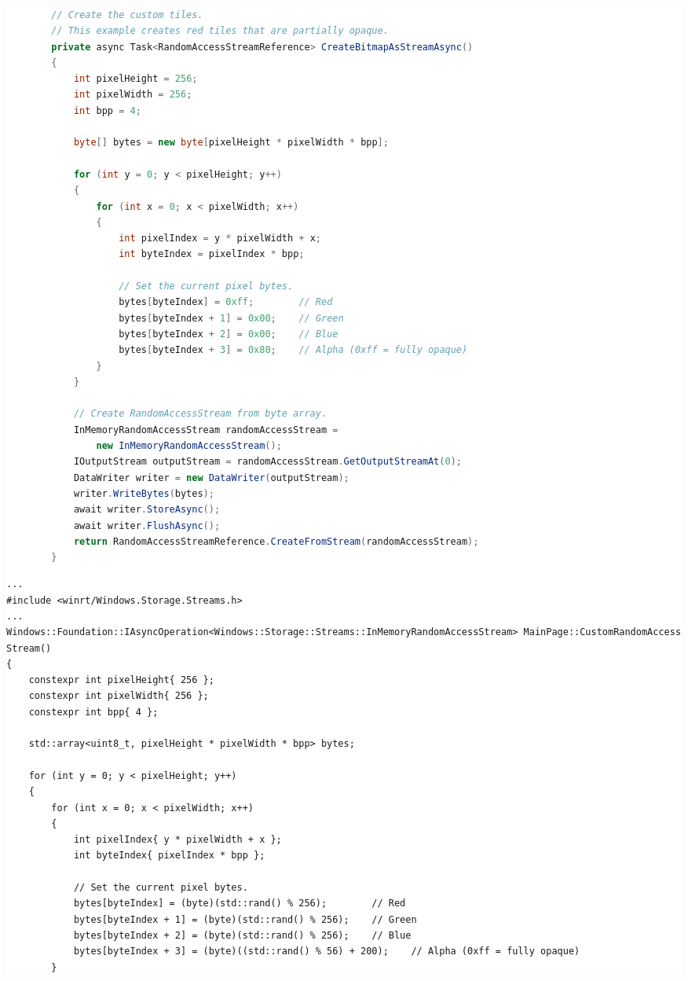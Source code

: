 ```csharp
        // Create the custom tiles.
        // This example creates red tiles that are partially opaque.
        private async Task<RandomAccessStreamReference> CreateBitmapAsStreamAsync()
        {
            int pixelHeight = 256;
            int pixelWidth = 256;
            int bpp = 4;

            byte[] bytes = new byte[pixelHeight * pixelWidth * bpp];

            for (int y = 0; y < pixelHeight; y++)
            {
                for (int x = 0; x < pixelWidth; x++)
                {
                    int pixelIndex = y * pixelWidth + x;
                    int byteIndex = pixelIndex * bpp;

                    // Set the current pixel bytes.
                    bytes[byteIndex] = 0xff;        // Red
                    bytes[byteIndex + 1] = 0x00;    // Green
                    bytes[byteIndex + 2] = 0x00;    // Blue
                    bytes[byteIndex + 3] = 0x80;    // Alpha (0xff = fully opaque)
                }
            }

            // Create RandomAccessStream from byte array.
            InMemoryRandomAccessStream randomAccessStream =
                new InMemoryRandomAccessStream();
            IOutputStream outputStream = randomAccessStream.GetOutputStreamAt(0);
            DataWriter writer = new DataWriter(outputStream);
            writer.WriteBytes(bytes);
            await writer.StoreAsync();
            await writer.FlushAsync();
            return RandomAccessStreamReference.CreateFromStream(randomAccessStream);
        }
```

```cppwinrt
...
#include <winrt/Windows.Storage.Streams.h>
...
Windows::Foundation::IAsyncOperation<Windows::Storage::Streams::InMemoryRandomAccessStream> MainPage::CustomRandomAccessStream()
{
    constexpr int pixelHeight{ 256 };
    constexpr int pixelWidth{ 256 };
    constexpr int bpp{ 4 };

    std::array<uint8_t, pixelHeight * pixelWidth * bpp> bytes;

    for (int y = 0; y < pixelHeight; y++)
    {
        for (int x = 0; x < pixelWidth; x++)
        {
            int pixelIndex{ y * pixelWidth + x };
            int byteIndex{ pixelIndex * bpp };

            // Set the current pixel bytes.
            bytes[byteIndex] = (byte)(std::rand() % 256);        // Red
            bytes[byteIndex + 1] = (byte)(std::rand() % 256);    // Green
            bytes[byteIndex + 2] = (byte)(std::rand() % 256);    // Blue
            bytes[byteIndex + 3] = (byte)((std::rand() % 56) + 200);    // Alpha (0xff = fully opaque)
        }
```